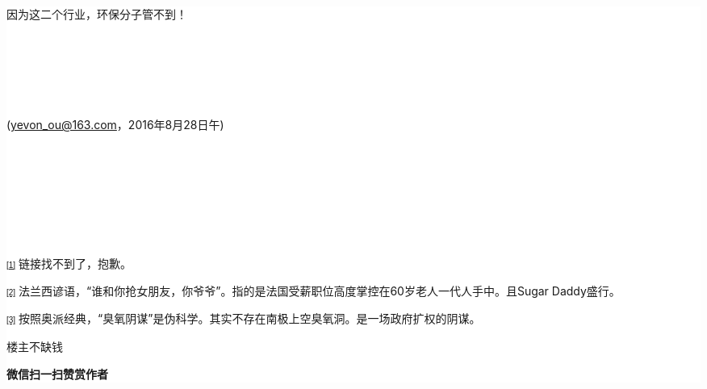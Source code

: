 因为这二个行业，环保分子管不到！

&nbsp;

&nbsp;

&nbsp;

(yevon_ou@163.com，2016年8月28日午)

&nbsp;

&nbsp;

&nbsp;







&nbsp;

<a name="_ftn1" title="" style="font-family: Calibri, sans-serif; font-size: 10px; text-decoration: underline;">[1]</a> 链接找不到了，抱歉。

<a name="_ftn2" title="" style="font-family: Calibri, sans-serif; font-size: 10px; text-decoration: underline;">[2]</a> 法兰西谚语，“谁和你抢女朋友，你爷爷”。指的是法国受薪职位高度掌控在60岁老人一代人手中。且Sugar Daddy盛行。

<a name="_ftn3" title="" style="font-family: Calibri, sans-serif; font-size: 10px; text-decoration: underline;">[3]</a> 按照奥派经典，“臭氧阴谋”是伪科学。其实不存在南极上空臭氧洞。是一场政府扩权的阴谋。



楼主不缺钱


**微信扫一扫赞赏作者**